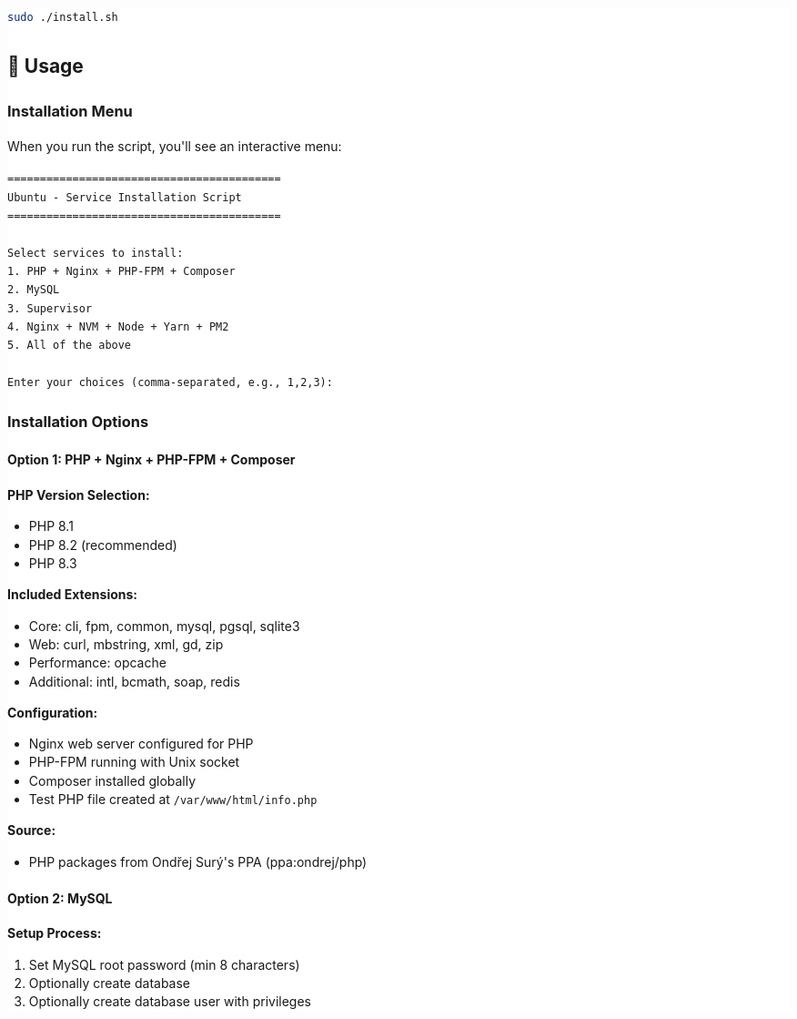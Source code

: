 ```bash
sudo ./install.sh
```

## 📖 Usage

### Installation Menu

When you run the script, you'll see an interactive menu:

```
==========================================
Ubuntu - Service Installation Script
==========================================

Select services to install:
1. PHP + Nginx + PHP-FPM + Composer
2. MySQL
3. Supervisor
4. Nginx + NVM + Node + Yarn + PM2
5. All of the above

Enter your choices (comma-separated, e.g., 1,2,3):
```

### Installation Options

#### Option 1: PHP + Nginx + PHP-FPM + Composer

**PHP Version Selection:**
- PHP 8.1
- PHP 8.2 (recommended)
- PHP 8.3

**Included Extensions:**
- Core: cli, fpm, common, mysql, pgsql, sqlite3
- Web: curl, mbstring, xml, gd, zip
- Performance: opcache
- Additional: intl, bcmath, soap, redis

**Configuration:**
- Nginx web server configured for PHP
- PHP-FPM running with Unix socket
- Composer installed globally
- Test PHP file created at `/var/www/html/info.php`

**Source:**
- PHP packages from Ondřej Surý's PPA (ppa:ondrej/php)

#### Option 2: MySQL

**Setup Process:**
1. Set MySQL root password (min 8 characters)
2. Optionally create database
3. Optionally create database user with privileges
